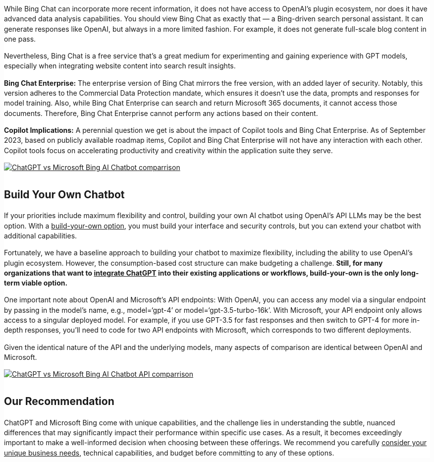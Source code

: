 While Bing Chat can incorporate more recent information, it does not have access to OpenAI’s plugin ecosystem, nor does it have advanced data analysis capabilities. You should view Bing Chat as exactly that — a Bing-driven search personal assistant. It can generate responses like OpenAI, but always in a more limited fashion. For example, it does not generate full-scale blog content in one pass.

Nevertheless, Bing Chat is a free service that’s a great medium for experimenting and gaining experience with GPT models, especially when integrating website content into search result insights.

**Bing Chat Enterprise:** The enterprise version of Bing Chat mirrors the free version, with an added layer of security. Notably, this version adheres to the Commercial Data Protection mandate, which ensures it doesn’t use the data, prompts and responses for model training. Also, while Bing Chat Enterprise can search and return Microsoft 365 documents, it cannot access those documents. Therefore, Bing Chat Enterprise cannot perform any actions based on their content.

**Copilot Implications:** A perennial question we get is about the impact of Copilot tools and Bing Chat Enterprise. As of September 2023, based on publicly available roadmap items, Copilot and Bing Chat Enterprise will not have any interaction with each other. Copilot tools focus on accelerating productivity and creativity within the application suite they serve.

[![ChatGPT vs Microsoft Bing AI Chatbot comparrison](https://centricconsulting.com/wp-content/uploads/2023/09/ChatGPT_Blog_Chart2_Comparison_092623-1024x512.png)](https://centricconsulting.com/wp-content/uploads/2023/09/ChatGPT_Blog_Chart2_Comparison_092623.png)

## Build Your Own Chatbot

If your priorities include maximum flexibility and control, building your own AI chatbot using OpenAI’s API LLMs may be the best option. With a [build-your-own option](https://centricconsulting.com/blog/how-to-build-a-chatbot-people-want-to-use/), you must build your interface and security controls, but you can extend your chatbot with additional capabilities.

Fortunately, we have a baseline approach to building your chatbot to maximize flexibility, including the ability to use OpenAI’s plugin ecosystem. However, the consumption-based cost structure can make budgeting a challenge. **Still, for many organizations that want to [integrate ChatGPT](https://centricconsulting.com/blog/executives-top-14-chatgpt-faqs-an-ai-curated-resource/) into their existing applications or workflows, build-your-own is the only long-term viable option.**

One important note about OpenAI and Microsoft’s API endpoints: With OpenAI, you can access any model via a singular endpoint by passing in the model’s name, e.g., model=‘gpt-4’ or model=‘gpt-3.5-turbo-16k’. With Microsoft, your API endpoint only allows access to a singular deployed model. For example, if you use GPT-3.5 for fast responses and then switch to GPT-4 for more in-depth responses, you’ll need to code for two API endpoints with Microsoft, which corresponds to two different deployments.

Given the identical nature of the API and the underlying models, many aspects of comparison are identical between OpenAI and Microsoft.

[![ChatGPT vs Microsoft Bing AI Chatbot API comparrison](https://centricconsulting.com/wp-content/uploads/2023/09/ChatGPT_Blog_Chart3_Comparison_092623-1024x683.png)](https://centricconsulting.com/wp-content/uploads/2023/09/ChatGPT_Blog_Chart3_Comparison_092623.png)

## Our Recommendation

ChatGPT and Microsoft Bing come with unique capabilities, and the challenge lies in understanding the subtle, nuanced differences that may significantly impact their performance within specific use cases. As a result, it becomes exceedingly important to make a well-informed decision when choosing between these offerings. We recommend you carefully [consider your unique business needs](https://centricconsulting.com/blog/the-art-of-ai-adoption-how-operational-excellence-paves-the-way/), technical capabilities, and budget before committing to any of these options.
